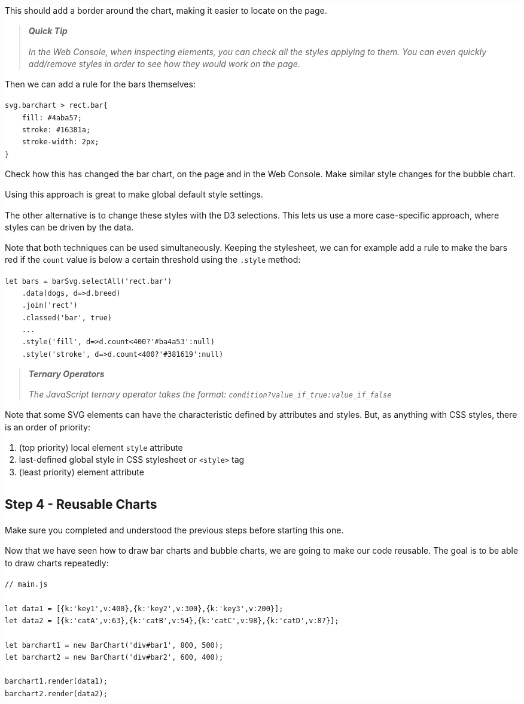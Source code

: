 This should add a border around the chart, making it easier to locate on the page.

> ***Quick Tip***
>
> *In the Web Console, when inspecting elements, you can check all the styles applying to them. You can even quickly add/remove styles in order to see how they would work on the page.*

Then we can add a rule for the bars themselves:

```
svg.barchart > rect.bar{
    fill: #4aba57;
    stroke: #16381a;
    stroke-width: 2px;
}
```

Check how this has changed the bar chart, on the page and in the Web Console. Make similar style changes for the bubble chart.

Using this approach is great to make global default style settings.

The other alternative is to change these styles with the D3 selections. This lets us use a more case-specific approach, where styles can be driven by the data.

Note that both techniques can be used simultaneously. Keeping the stylesheet, we can for example add a rule to make the bars red if the `count` value is below a certain threshold using the `.style` method:

```
let bars = barSvg.selectAll('rect.bar')
    .data(dogs, d=>d.breed)
    .join('rect')
    .classed('bar', true)
    ...
    .style('fill', d=>d.count<400?'#ba4a53':null)
    .style('stroke', d=>d.count<400?'#381619':null)
```

> ***Ternary Operators***
>
> *The JavaScript ternary operator takes the format: `condition?value_if_true:value_if_false`*

Note that some SVG elements can have the characteristic defined by attributes and styles. But, as anything with CSS styles, there is an order of priority:

 1. (top priority) local element `style` attribute
 2. last-defined global style in CSS stylesheet or `<style>` tag
 3. (least priority) element attribute

## Step 4 - Reusable Charts

Make sure you completed and understood the previous steps before starting this one.

Now that we have seen how to draw bar charts and bubble charts, we are going to make our code reusable. The goal is to be able to draw charts repeatedly:

```
// main.js

let data1 = [{k:'key1',v:400},{k:'key2',v:300},{k:'key3',v:200}];
let data2 = [{k:'catA',v:63},{k:'catB',v:54},{k:'catC',v:98},{k:'catD',v:87}];

let barchart1 = new BarChart('div#bar1', 800, 500);
let barchart2 = new BarChart('div#bar2', 600, 400);

barchart1.render(data1);
barchart2.render(data2);
```
